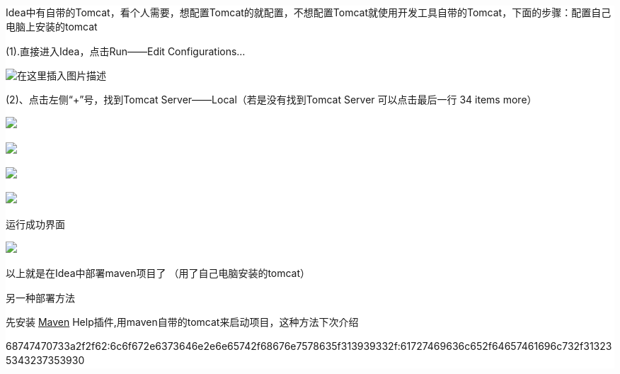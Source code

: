 Idea中有自带的Tomcat，看个人需要，想配置Tomcat的就配置，不想配置Tomcat就使用开发工具自带的Tomcat，下面的步骤：配置自己电脑上安装的tomcat
  
(1).直接进入Idea，点击Run——Edit Configurations…

![在这里插入图片描述](https://i-blog.csdnimg.cn/blog_migrate/c3d842f3db4c70e03da07c34a5a8a264.png)

(2)、点击左侧“+”号，找到Tomcat Server——Local（若是没有找到Tomcat Server 可以点击最后一行 34 items more）

![](https://i-blog.csdnimg.cn/blog_migrate/b319336905e6cfbd05c1ecdec305fec5.png)

![](https://i-blog.csdnimg.cn/blog_migrate/b1bd358e90721b108b24b0276dc80482.png)

![](https://i-blog.csdnimg.cn/blog_migrate/fd2ca274301bdf9629e000ff023a110f.png)

![](https://i-blog.csdnimg.cn/blog_migrate/a9e4f059572b89255bb1022c43637017.png)

运行成功界面

![](https://i-blog.csdnimg.cn/blog_migrate/073e2839a05a20afe0b2fe9e19ab2df5.png)

以上就是在Idea中部署maven项目了
（用了自己电脑安装的tomcat）

另一种部署方法

先安装
[Maven](https://so.csdn.net/so/search?q=Maven&spm=1001.2101.3001.7020 "Maven")
Help插件,用maven自带的tomcat来启动项目，这种方法下次介绍

68747470733a2f2f62:6c6f672e6373646e2e6e65742f68676e7578635f313939332f:61727469636c652f64657461696c732f313235343237353930
